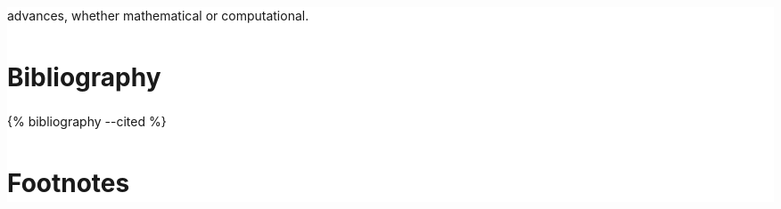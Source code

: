 advances, whether mathematical or computational.

Bibliography
============
{% bibliography --cited %}

Footnotes
============
[^1]: The notation $o(1)$ suggests a quantity that tends to $0$ as the
    input size increases

[^2]: As reported by Vehent, J. here:
    <https://jve.linuxwall.info/blog/index.php?post/TLS_Survey>
